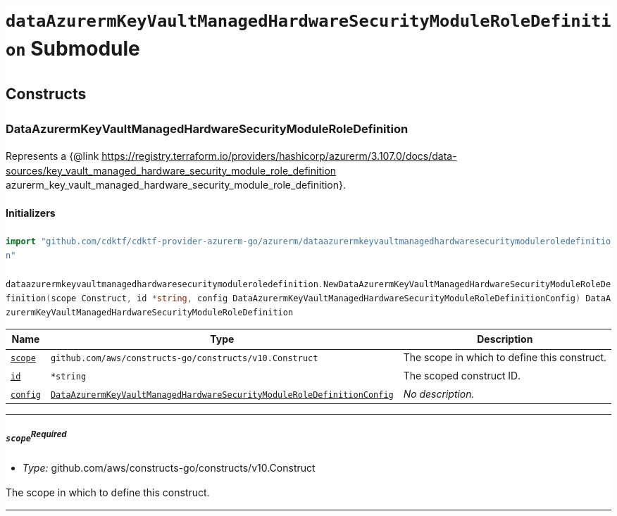 # `dataAzurermKeyVaultManagedHardwareSecurityModuleRoleDefinition` Submodule <a name="`dataAzurermKeyVaultManagedHardwareSecurityModuleRoleDefinition` Submodule" id="@cdktf/provider-azurerm.dataAzurermKeyVaultManagedHardwareSecurityModuleRoleDefinition"></a>

## Constructs <a name="Constructs" id="Constructs"></a>

### DataAzurermKeyVaultManagedHardwareSecurityModuleRoleDefinition <a name="DataAzurermKeyVaultManagedHardwareSecurityModuleRoleDefinition" id="@cdktf/provider-azurerm.dataAzurermKeyVaultManagedHardwareSecurityModuleRoleDefinition.DataAzurermKeyVaultManagedHardwareSecurityModuleRoleDefinition"></a>

Represents a {@link https://registry.terraform.io/providers/hashicorp/azurerm/3.107.0/docs/data-sources/key_vault_managed_hardware_security_module_role_definition azurerm_key_vault_managed_hardware_security_module_role_definition}.

#### Initializers <a name="Initializers" id="@cdktf/provider-azurerm.dataAzurermKeyVaultManagedHardwareSecurityModuleRoleDefinition.DataAzurermKeyVaultManagedHardwareSecurityModuleRoleDefinition.Initializer"></a>

```go
import "github.com/cdktf/cdktf-provider-azurerm-go/azurerm/dataazurermkeyvaultmanagedhardwaresecuritymoduleroledefinition"

dataazurermkeyvaultmanagedhardwaresecuritymoduleroledefinition.NewDataAzurermKeyVaultManagedHardwareSecurityModuleRoleDefinition(scope Construct, id *string, config DataAzurermKeyVaultManagedHardwareSecurityModuleRoleDefinitionConfig) DataAzurermKeyVaultManagedHardwareSecurityModuleRoleDefinition
```

| **Name** | **Type** | **Description** |
| --- | --- | --- |
| <code><a href="#@cdktf/provider-azurerm.dataAzurermKeyVaultManagedHardwareSecurityModuleRoleDefinition.DataAzurermKeyVaultManagedHardwareSecurityModuleRoleDefinition.Initializer.parameter.scope">scope</a></code> | <code>github.com/aws/constructs-go/constructs/v10.Construct</code> | The scope in which to define this construct. |
| <code><a href="#@cdktf/provider-azurerm.dataAzurermKeyVaultManagedHardwareSecurityModuleRoleDefinition.DataAzurermKeyVaultManagedHardwareSecurityModuleRoleDefinition.Initializer.parameter.id">id</a></code> | <code>*string</code> | The scoped construct ID. |
| <code><a href="#@cdktf/provider-azurerm.dataAzurermKeyVaultManagedHardwareSecurityModuleRoleDefinition.DataAzurermKeyVaultManagedHardwareSecurityModuleRoleDefinition.Initializer.parameter.config">config</a></code> | <code><a href="#@cdktf/provider-azurerm.dataAzurermKeyVaultManagedHardwareSecurityModuleRoleDefinition.DataAzurermKeyVaultManagedHardwareSecurityModuleRoleDefinitionConfig">DataAzurermKeyVaultManagedHardwareSecurityModuleRoleDefinitionConfig</a></code> | *No description.* |

---

##### `scope`<sup>Required</sup> <a name="scope" id="@cdktf/provider-azurerm.dataAzurermKeyVaultManagedHardwareSecurityModuleRoleDefinition.DataAzurermKeyVaultManagedHardwareSecurityModuleRoleDefinition.Initializer.parameter.scope"></a>

- *Type:* github.com/aws/constructs-go/constructs/v10.Construct

The scope in which to define this construct.

---
